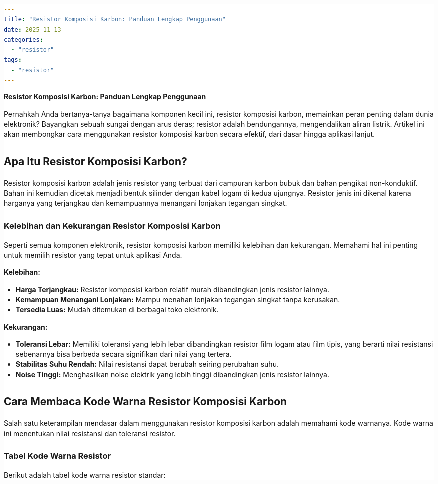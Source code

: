 ```yaml
---
title: "Resistor Komposisi Karbon: Panduan Lengkap Penggunaan"
date: 2025-11-13
categories: 
  - "resistor"
tags: 
  - "resistor"
---
```


**Resistor Komposisi Karbon: Panduan Lengkap Penggunaan**

Pernahkah Anda bertanya-tanya bagaimana komponen kecil ini, resistor komposisi karbon, memainkan peran penting dalam dunia elektronik? Bayangkan sebuah sungai dengan arus deras; resistor adalah bendungannya, mengendalikan aliran listrik. Artikel ini akan membongkar cara menggunakan resistor komposisi karbon secara efektif, dari dasar hingga aplikasi lanjut.

## Apa Itu Resistor Komposisi Karbon?

Resistor komposisi karbon adalah jenis resistor yang terbuat dari campuran karbon bubuk dan bahan pengikat non-konduktif. Bahan ini kemudian dicetak menjadi bentuk silinder dengan kabel logam di kedua ujungnya. Resistor jenis ini dikenal karena harganya yang terjangkau dan kemampuannya menangani lonjakan tegangan singkat.

### Kelebihan dan Kekurangan Resistor Komposisi Karbon

Seperti semua komponen elektronik, resistor komposisi karbon memiliki kelebihan dan kekurangan. Memahami hal ini penting untuk memilih resistor yang tepat untuk aplikasi Anda.

**Kelebihan:**

- **Harga Terjangkau:** Resistor komposisi karbon relatif murah dibandingkan jenis resistor lainnya.
- **Kemampuan Menangani Lonjakan:** Mampu menahan lonjakan tegangan singkat tanpa kerusakan.
- **Tersedia Luas:** Mudah ditemukan di berbagai toko elektronik.

**Kekurangan:**

- **Toleransi Lebar:** Memiliki toleransi yang lebih lebar dibandingkan resistor film logam atau film tipis, yang berarti nilai resistansi sebenarnya bisa berbeda secara signifikan dari nilai yang tertera.
- **Stabilitas Suhu Rendah:** Nilai resistansi dapat berubah seiring perubahan suhu.
- **Noise Tinggi:** Menghasilkan noise elektrik yang lebih tinggi dibandingkan jenis resistor lainnya.

## Cara Membaca Kode Warna Resistor Komposisi Karbon

Salah satu keterampilan mendasar dalam menggunakan resistor komposisi karbon adalah memahami kode warnanya. Kode warna ini menentukan nilai resistansi dan toleransi resistor.

### Tabel Kode Warna Resistor

Berikut adalah tabel kode warna resistor standar:
